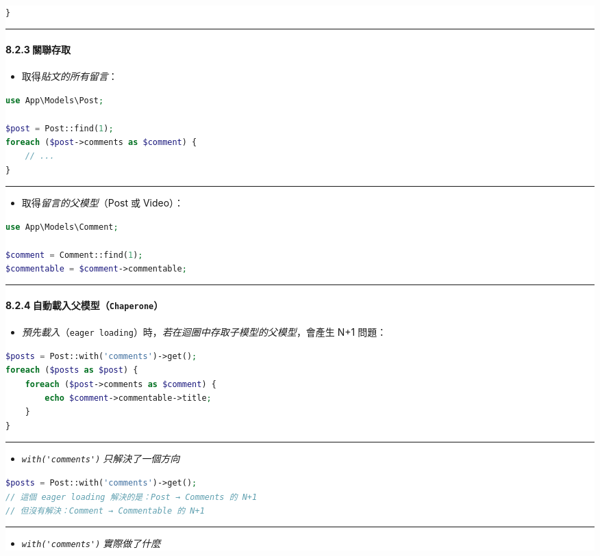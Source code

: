 ```php
}
```

---

#### 8.2.3 **關聯存取**

- 取得*貼文的所有留言*：

```php
use App\Models\Post;

$post = Post::find(1);
foreach ($post->comments as $comment) {
    // ...
}
```

---

- 取得*留言的父模型*（Post 或 Video）：

```php
use App\Models\Comment;

$comment = Comment::find(1);
$commentable = $comment->commentable;
```

---

#### 8.2.4 **自動載入父模型**（`Chaperone`）

- *預先載入*（`eager loading`）時，*若在迴圈中存取子模型的父模型*，會產生 N+1 問題：

```php
$posts = Post::with('comments')->get();
foreach ($posts as $post) {
    foreach ($post->comments as $comment) {
        echo $comment->commentable->title;
    }
}
```

---

- *`with('comments')` 只解決了一個方向*

```php
$posts = Post::with('comments')->get();
// 這個 eager loading 解決的是：Post → Comments 的 N+1
// 但沒有解決：Comment → Commentable 的 N+1
```

---

- *`with('comments')` 實際做了什麼*
